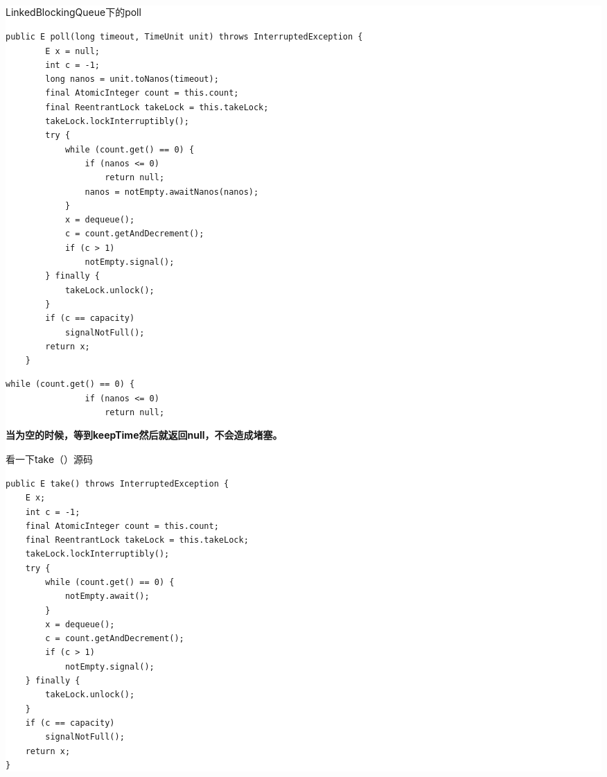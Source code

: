 LinkedBlockingQueue下的poll
```
public E poll(long timeout, TimeUnit unit) throws InterruptedException {
        E x = null;
        int c = -1;
        long nanos = unit.toNanos(timeout);
        final AtomicInteger count = this.count;
        final ReentrantLock takeLock = this.takeLock;
        takeLock.lockInterruptibly();
        try {
            while (count.get() == 0) {
                if (nanos <= 0)
                    return null;
                nanos = notEmpty.awaitNanos(nanos);
            }
            x = dequeue();
            c = count.getAndDecrement();
            if (c > 1)
                notEmpty.signal();
        } finally {
            takeLock.unlock();
        }
        if (c == capacity)
            signalNotFull();
        return x;
    }
```

```
while (count.get() == 0) {
                if (nanos <= 0)
                    return null;
```
**当为空的时候，等到keepTime然后就返回null，不会造成堵塞。**

看一下take（）源码

```
public E take() throws InterruptedException {
	E x;
	int c = -1;
	final AtomicInteger count = this.count;
	final ReentrantLock takeLock = this.takeLock;
	takeLock.lockInterruptibly();
	try {
	    while (count.get() == 0) {
	        notEmpty.await();
	    }
	    x = dequeue();
	    c = count.getAndDecrement();
	    if (c > 1)
	        notEmpty.signal();
	} finally {
	    takeLock.unlock();
	}
	if (c == capacity)
	    signalNotFull();
	return x;
}
```
